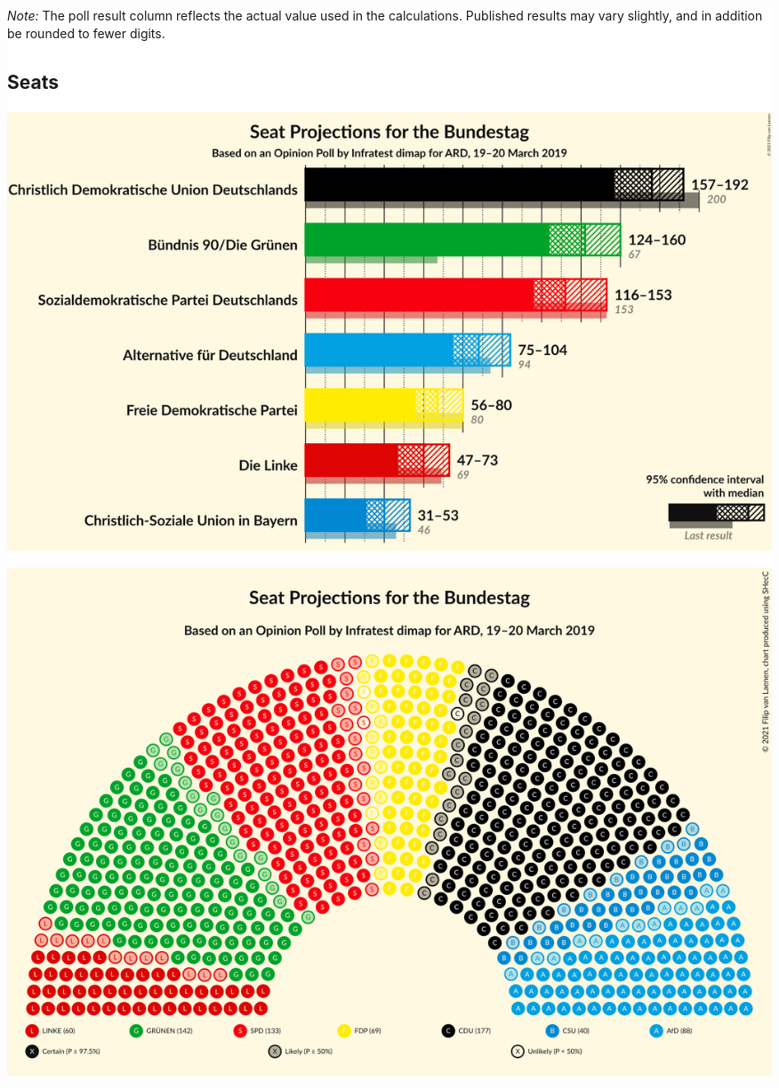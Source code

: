 *Note:* The poll result column reflects the actual value used in the calculations. Published results may vary slightly, and in addition be rounded to fewer digits.

## Seats

![Graph with seats not yet produced](2019-03-20-Infratestdimap-seats.png "Seats")

![Graph with seating plan not yet produced](2019-03-20-Infratestdimap-seating-plan.png "Seating Plan")

